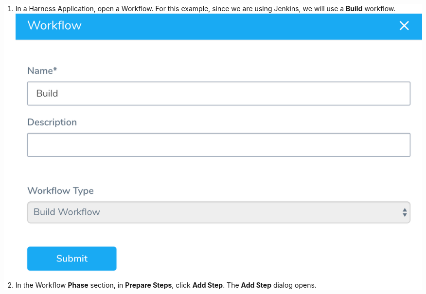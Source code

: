 1. In a Harness Application, open a Workflow. For this example, since we are using Jenkins, we will use a **Build** workflow.![](./static/using-the-jenkins-command-28.png)
2. In the Workflow **Phase** section, in **Prepare Steps**, click **Add Step**. The **Add Step** dialog opens.